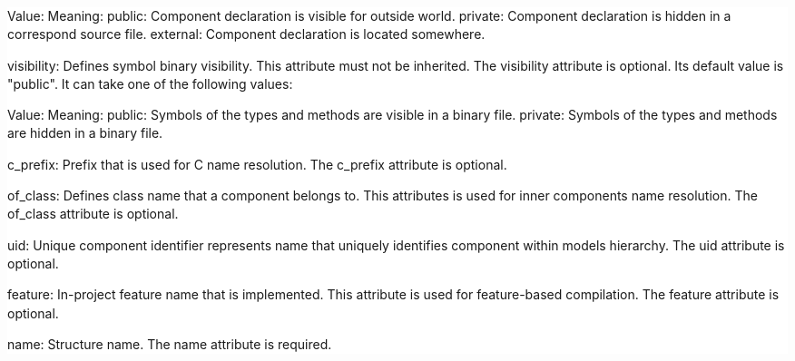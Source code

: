 Value: Meaning:
public: Component declaration is visible for outside world.
private: Component declaration is hidden in a correspond source file.
external: Component declaration is located somewhere.

visibility:
    Defines symbol binary visibility. This attribute must not be inherited.
    The visibility attribute is optional. Its default value is "public". It
    can take one of the following values:

Value: Meaning:
public: Symbols of the types and methods are visible in a binary file.
private: Symbols of the types and methods are hidden in a binary file.

c_prefix:
    Prefix that is used for C name resolution. The c_prefix attribute is
    optional.

of_class:
    Defines class name that a component belongs to. This attributes is used
    for inner components name resolution. The of_class attribute is optional.

uid:
    Unique component identifier represents name that uniquely identifies
    component within models hierarchy. The uid attribute is optional.

feature:
    In-project feature name that is implemented. This attribute is used for
    feature-based compilation. The feature attribute is optional.

name:
    Structure name. The name attribute is required.

